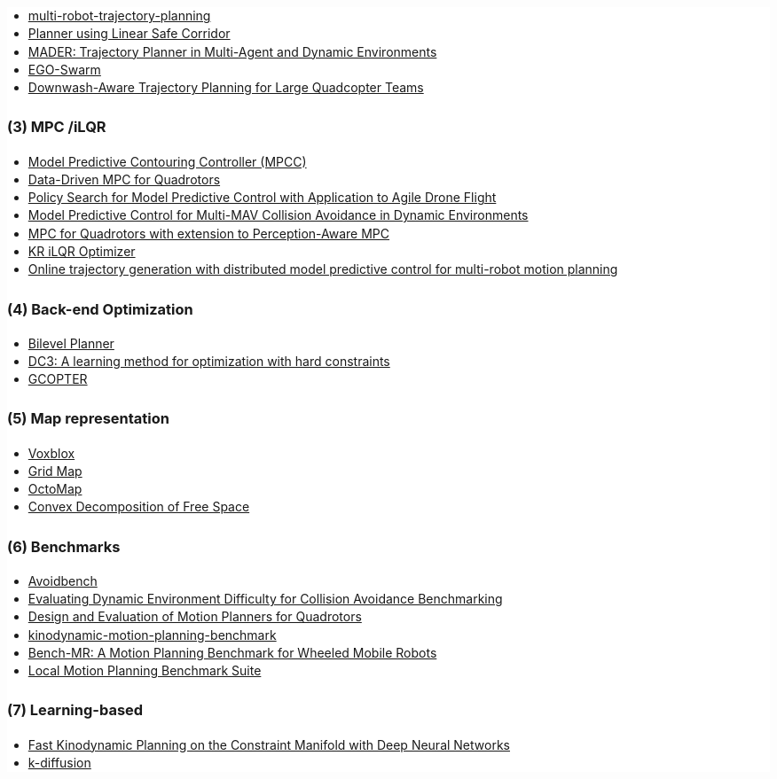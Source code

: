 
- [multi-robot-trajectory-planning](https://github.com/whoenig/multi-robot-trajectory-planning)
- [Planner using Linear Safe Corridor](https://github.com/qwerty35/lsc_planner)
- [MADER: Trajectory Planner in Multi-Agent and Dynamic Environments](https://github.com/mit-acl/mader)
- [EGO-Swarm](https://github.com/ZJU-FAST-Lab/ego-planner-swarm)
- [Downwash-Aware Trajectory Planning for Large Quadcopter Teams](https://github.com/jpreiss/smoothener)
  
### (3) MPC /iLQR

- [Model Predictive Contouring Controller (MPCC)](https://github.com/alexliniger/MPCC)
- [Data-Driven MPC for Quadrotors](https://github.com/uzh-rpg/data_driven_mpc)
- [Policy Search for Model Predictive Control with Application to Agile Drone Flight](https://github.com/uzh-rpg/high_mpc)
- [Model Predictive Control for Multi-MAV Collision Avoidance in Dynamic Environments](https://github.com/tud-amr/mrca-mav)
- [MPC for Quadrotors with extension to Perception-Aware MPC](https://github.com/uzh-rpg/rpg_mpc)
- [KR iLQR Optimizer](https://github.com/KumarRobotics/kr_ilqr_optimizer)
- [Online trajectory generation with distributed model predictive control for multi-robot motion planning](https://github.com/carlosluis/online_dmpc)

### (4) Back-end Optimization

- [Bilevel Planner](https://github.com/OxDuke/Bilevel-Planner)
- [DC3: A learning method for optimization with hard constraints](https://github.com/locuslab/DC3)
- [GCOPTER](https://github.com/ZJU-FAST-Lab/GCOPTER)

### (5) Map representation

- [Voxblox](https://github.com/ethz-asl/voxblox)
- [Grid Map](https://github.com/ANYbotics/grid_map)
- [OctoMap](https://github.com/OctoMap/octomap)
- [Convex Decomposition of Free Space](https://github.com/sikang/DecompROS)


### (6) Benchmarks

- [Avoidbench](https://github.com/tudelft/AvoidBench)
- [Evaluating Dynamic Environment Difficulty for Collision Avoidance Benchmarking](https://smoggy-p.github.io/Evaluating_Dynamic_Difficulty/)
- [Design and Evaluation of Motion Planners for Quadrotors](https://github.com/KumarRobotics/kr_mp_design)
- [kinodynamic-motion-planning-benchmark](https://github.com/IMRCLab/kinodynamic-motion-planning-benchmark)
- [Bench-MR: A Motion Planning Benchmark for Wheeled Mobile Robots](https://github.com/robot-motion/bench-mr)
- [Local Motion Planning Benchmark Suite](https://github.com/tud-amr/localPlannerBench)

### (7) Learning-based 
- [Fast Kinodynamic Planning on the Constraint Manifold 
with Deep Neural Networks](https://sites.google.com/view/constrained-neural-planning/)
- [k-diffusion](https://github.com/crowsonkb/k-diffusion)
